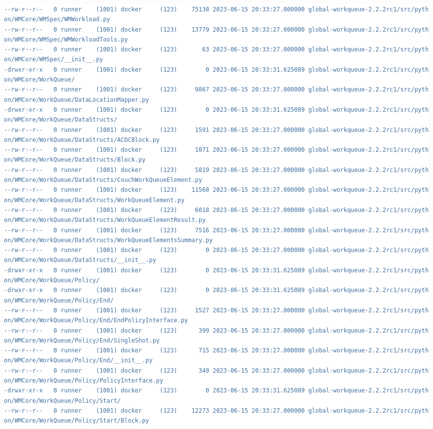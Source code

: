 ```diff
--rw-r--r--   0 runner    (1001) docker     (123)    75138 2023-06-15 20:33:27.000000 global-workqueue-2.2.2rc1/src/python/WMCore/WMSpec/WMWorkload.py
--rw-r--r--   0 runner    (1001) docker     (123)    13779 2023-06-15 20:33:27.000000 global-workqueue-2.2.2rc1/src/python/WMCore/WMSpec/WMWorkloadTools.py
--rw-r--r--   0 runner    (1001) docker     (123)       63 2023-06-15 20:33:27.000000 global-workqueue-2.2.2rc1/src/python/WMCore/WMSpec/__init__.py
-drwxr-xr-x   0 runner    (1001) docker     (123)        0 2023-06-15 20:33:31.625089 global-workqueue-2.2.2rc1/src/python/WMCore/WorkQueue/
--rw-r--r--   0 runner    (1001) docker     (123)     9867 2023-06-15 20:33:27.000000 global-workqueue-2.2.2rc1/src/python/WMCore/WorkQueue/DataLocationMapper.py
-drwxr-xr-x   0 runner    (1001) docker     (123)        0 2023-06-15 20:33:31.625089 global-workqueue-2.2.2rc1/src/python/WMCore/WorkQueue/DataStructs/
--rw-r--r--   0 runner    (1001) docker     (123)     1591 2023-06-15 20:33:27.000000 global-workqueue-2.2.2rc1/src/python/WMCore/WorkQueue/DataStructs/ACDCBlock.py
--rw-r--r--   0 runner    (1001) docker     (123)     1071 2023-06-15 20:33:27.000000 global-workqueue-2.2.2rc1/src/python/WMCore/WorkQueue/DataStructs/Block.py
--rw-r--r--   0 runner    (1001) docker     (123)     5819 2023-06-15 20:33:27.000000 global-workqueue-2.2.2rc1/src/python/WMCore/WorkQueue/DataStructs/CouchWorkQueueElement.py
--rw-r--r--   0 runner    (1001) docker     (123)    11568 2023-06-15 20:33:27.000000 global-workqueue-2.2.2rc1/src/python/WMCore/WorkQueue/DataStructs/WorkQueueElement.py
--rw-r--r--   0 runner    (1001) docker     (123)     6018 2023-06-15 20:33:27.000000 global-workqueue-2.2.2rc1/src/python/WMCore/WorkQueue/DataStructs/WorkQueueElementResult.py
--rw-r--r--   0 runner    (1001) docker     (123)     7516 2023-06-15 20:33:27.000000 global-workqueue-2.2.2rc1/src/python/WMCore/WorkQueue/DataStructs/WorkQueueElementsSummary.py
--rw-r--r--   0 runner    (1001) docker     (123)        0 2023-06-15 20:33:27.000000 global-workqueue-2.2.2rc1/src/python/WMCore/WorkQueue/DataStructs/__init__.py
-drwxr-xr-x   0 runner    (1001) docker     (123)        0 2023-06-15 20:33:31.625089 global-workqueue-2.2.2rc1/src/python/WMCore/WorkQueue/Policy/
-drwxr-xr-x   0 runner    (1001) docker     (123)        0 2023-06-15 20:33:31.625089 global-workqueue-2.2.2rc1/src/python/WMCore/WorkQueue/Policy/End/
--rw-r--r--   0 runner    (1001) docker     (123)     1527 2023-06-15 20:33:27.000000 global-workqueue-2.2.2rc1/src/python/WMCore/WorkQueue/Policy/End/EndPolicyInterface.py
--rw-r--r--   0 runner    (1001) docker     (123)      399 2023-06-15 20:33:27.000000 global-workqueue-2.2.2rc1/src/python/WMCore/WorkQueue/Policy/End/SingleShot.py
--rw-r--r--   0 runner    (1001) docker     (123)      715 2023-06-15 20:33:27.000000 global-workqueue-2.2.2rc1/src/python/WMCore/WorkQueue/Policy/End/__init__.py
--rw-r--r--   0 runner    (1001) docker     (123)      349 2023-06-15 20:33:27.000000 global-workqueue-2.2.2rc1/src/python/WMCore/WorkQueue/Policy/PolicyInterface.py
-drwxr-xr-x   0 runner    (1001) docker     (123)        0 2023-06-15 20:33:31.625089 global-workqueue-2.2.2rc1/src/python/WMCore/WorkQueue/Policy/Start/
--rw-r--r--   0 runner    (1001) docker     (123)    12273 2023-06-15 20:33:27.000000 global-workqueue-2.2.2rc1/src/python/WMCore/WorkQueue/Policy/Start/Block.py
